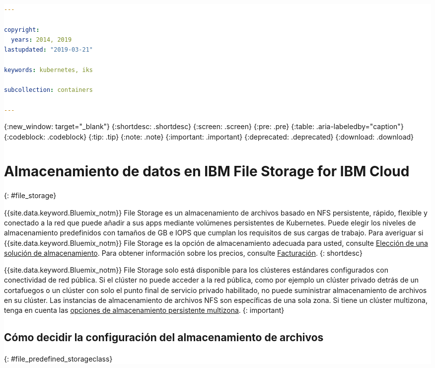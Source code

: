 ```yaml
---

copyright:
  years: 2014, 2019
lastupdated: "2019-03-21"

keywords: kubernetes, iks

subcollection: containers

---
```


{:new_window: target="_blank"}
{:shortdesc: .shortdesc}
{:screen: .screen}
{:pre: .pre}
{:table: .aria-labeledby="caption"}
{:codeblock: .codeblock}
{:tip: .tip}
{:note: .note}
{:important: .important}
{:deprecated: .deprecated}
{:download: .download}


# Almacenamiento de datos en IBM File Storage for IBM Cloud
{: #file_storage}

{{site.data.keyword.Bluemix_notm}} File Storage es un almacenamiento de archivos basado en NFS persistente, rápido, flexible y conectado a la red que puede añadir a sus apps mediante volúmenes persistentes de Kubernetes. Puede elegir los niveles de almacenamiento predefinidos con tamaños de GB e IOPS que cumplan los requisitos de sus cargas de trabajo. Para averiguar si {{site.data.keyword.Bluemix_notm}} File Storage es la opción de almacenamiento adecuada para usted, consulte [Elección de una solución de almacenamiento](/docs/containers?topic=containers-storage_planning#choose_storage_solution). Para obtener información sobre los precios, consulte [Facturación](/docs/infrastructure/FileStorage?topic=FileStorage-about#billing).
{: shortdesc}

{{site.data.keyword.Bluemix_notm}} File Storage solo está disponible para los clústeres estándares configurados con conectividad de red pública. Si el clúster no puede acceder a la red pública, como por ejemplo un clúster privado detrás de un cortafuegos o un clúster con solo el punto final de servicio privado habilitado, no puede suministrar almacenamiento de archivos en su clúster. Las instancias de almacenamiento de archivos NFS son específicas de una sola zona. Si tiene un clúster multizona, tenga en cuenta las [opciones de almacenamiento persistente multizona](/docs/containers?topic=containers-storage_planning#persistent_storage_overview).
{: important}

## Cómo decidir la configuración del almacenamiento de archivos
{: #file_predefined_storageclass}
